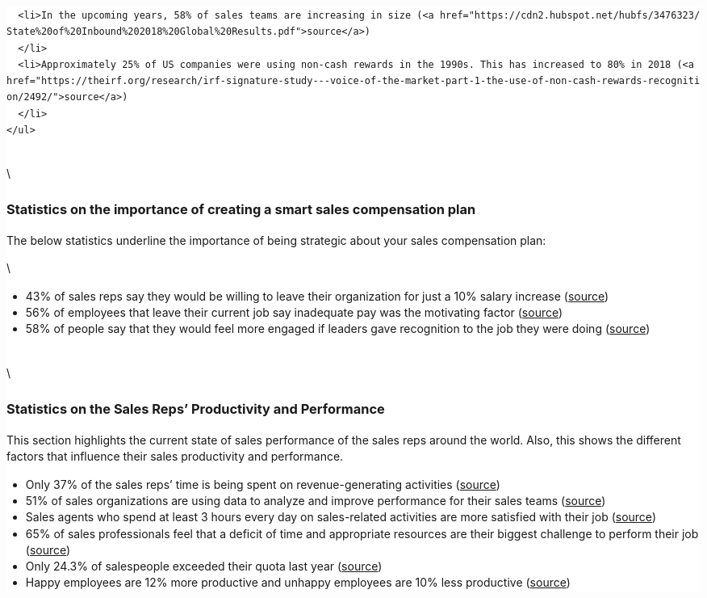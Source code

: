       <li>In the upcoming years, 58% of sales teams are increasing in size (<a href="https://cdn2.hubspot.net/hubfs/3476323/State%20of%20Inbound%202018%20Global%20Results.pdf">source</a>)
      </li>
      <li>Approximately 25% of US companies were using non-cash rewards in the 1990s. This has increased to 80% in 2018 (<a href="https://theirf.org/research/irf-signature-study---voice-of-the-market-part-1-the-use-of-non-cash-rewards-recognition/2492/">source</a>)
      </li>
    </ul>
  </div>
</div>

\
\

### **Statistics on the importance of creating a smart sales compensation plan**

The below statistics underline the importance of being strategic about your sales compensation plan:

\

<div class="ml_special_div_blog ml-margin-bottom10">
  <div class="ml_special_div_blog_content ml-margin-top10 ml-margin-bottom10">
    <ul>
      <li>43% of sales reps say they would be willing to leave their organization for just a 10% salary increase (<a href="https://www.tinypulse.com/hubfs/EE%20Report%202019.pdf">source</a>)</li>
      <li>56% of employees that leave their current job say inadequate pay was the motivating factor (<a href="https://www.shrm.org/hr-today/trends-and-forecasting/research-and-surveys/pages/2017-job-satisfaction-and-engagement-doors-of-opportunity-are-open.aspx">source</a>)</li>
      <li>58% of people say that they would feel more engaged if leaders gave recognition to the job they were doing (<a href="http://www.psychometrics.com/wp-content/uploads/2015/04/engagement_study.pdf">source</a>)</li>
    </ul>
  </div>
</div>

\
\

### **Statistics on the Sales Reps’ Productivity and Performance** 

This section highlights the current state of sales performance of the sales reps around the world. Also, this shows the different factors that influence their sales productivity and performance.

<div class="ml_special_div_blog ml-margin-bottom10">
  <div class="ml_special_div_blog_content ml-margin-top10 ml-margin-bottom10">
    <ul>
      <li> Only 37% of the sales reps’ time is being spent on revenue-generating activities (<a href="https://www.businesswire.com/news/home/20171110005551/en/Sales-Reps-Spend-37-Time-Selling-Research">source</a>)</li>
      <li>
      51% of sales organizations are using data to analyze and improve performance for their sales teams (<a href="https://business.linkedin.com/content/dam/me/business/en-us/sales-solutions/resources/pdfs/state-of-sales_pocketguide_r11_v2.pdf">source</a>)</li>
      <li> Sales agents who spend at least 3 hours every day on sales-related activities are more satisfied with their job (<a href="https://financesonline.com/sales-statistics/">source</a>)</li>
      <li> 65% of sales professionals feel that a deficit of time and appropriate resources are their biggest challenge to perform their job (<a href="https://datadwell.com/the-biggest-challenges-to-sales-in-2019/">source</a>)</li>
      <li> Only 24.3% of salespeople exceeded their quota last year (<a href="https://datadwell.com/the-biggest-challenges-to-sales-in-2019/">source</a>)</li>
      <li> Happy employees are 12% more productive and unhappy employees are 10% less productive (<a href="https://www.fastcompany.com/3048751/happy-employees-are-12-more-productive-at-work">source</a>)</li>
